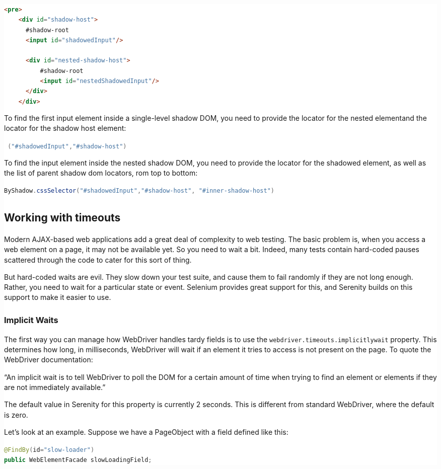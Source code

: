 ```html
<pre>
    <div id="shadow-host">
      #shadow-root
      <input id="shadowedInput"/>
 
      <div id="nested-shadow-host">
          #shadow-root
          <input id="nestedShadowedInput"/>
      </div>
    </div>
```
 
To find the first input element inside a single-level shadow DOM, you need to provide the locator for the nested elementand the locator for the shadow host element:

```java
 ("#shadowedInput","#shadow-host")
```

 To find the input element inside the nested shadow DOM, you need to provide the locator for the shadowed element, as well as the list of parent shadow dom locators, rom top to bottom:
 
 ```java
 ByShadow.cssSelector("#shadowedInput","#shadow-host", "#inner-shadow-host")
 ```


## Working with timeouts

Modern AJAX-based web applications add a great deal of complexity to web testing. The basic problem is, when you access a web element on a page, it may not be available yet. So you need to wait a bit. Indeed, many tests contain hard-coded pauses scattered through the code to cater for this sort of thing.

But hard-coded waits are evil. They slow down your test suite, and cause them to fail randomly if they are not long enough. Rather, you need to wait for a particular state or event. Selenium provides great support for this, and Serenity builds on this support to make it easier to use.

### Implicit Waits

The first way you can manage how WebDriver handles tardy fields is to use the  `webdriver.timeouts.implicitlywait` property. This determines how long, in milliseconds, WebDriver will wait if an element it tries to access is not present on the page. To quote the WebDriver documentation:

“An implicit wait is to tell WebDriver to poll the DOM for a certain amount of time when trying to find an element or elements if they are not immediately available.”

The default value in Serenity for this property is currently 2 seconds. This is different from standard WebDriver, where the default is zero.

Let’s look at an example. Suppose we have a PageObject with a field defined like this:

```java
@FindBy(id="slow-loader")
public WebElementFacade slowLoadingField;
```
